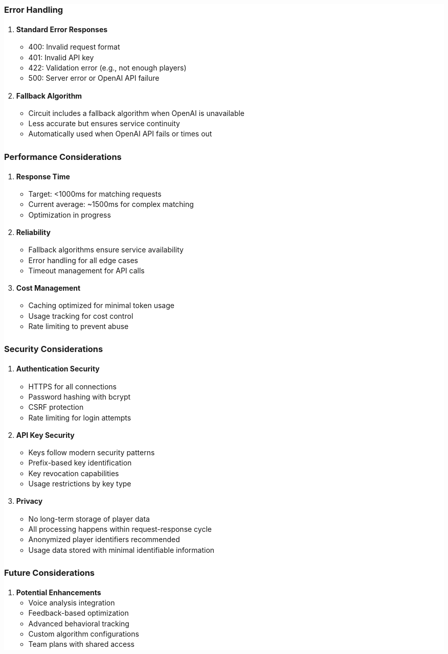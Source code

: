 ### Error Handling
1. **Standard Error Responses**
   - 400: Invalid request format
   - 401: Invalid API key
   - 422: Validation error (e.g., not enough players)
   - 500: Server error or OpenAI API failure

2. **Fallback Algorithm**
   - Circuit includes a fallback algorithm when OpenAI is unavailable
   - Less accurate but ensures service continuity
   - Automatically used when OpenAI API fails or times out

### Performance Considerations
1. **Response Time**
   - Target: <1000ms for matching requests
   - Current average: ~1500ms for complex matching
   - Optimization in progress

2. **Reliability**
   - Fallback algorithms ensure service availability
   - Error handling for all edge cases
   - Timeout management for API calls

3. **Cost Management**
   - Caching optimized for minimal token usage
   - Usage tracking for cost control
   - Rate limiting to prevent abuse

### Security Considerations
1. **Authentication Security**
   - HTTPS for all connections
   - Password hashing with bcrypt
   - CSRF protection
   - Rate limiting for login attempts

2. **API Key Security**
   - Keys follow modern security patterns
   - Prefix-based key identification
   - Key revocation capabilities
   - Usage restrictions by key type

3. **Privacy**
   - No long-term storage of player data
   - All processing happens within request-response cycle
   - Anonymized player identifiers recommended
   - Usage data stored with minimal identifiable information

### Future Considerations
1. **Potential Enhancements**
   - Voice analysis integration
   - Feedback-based optimization
   - Advanced behavioral tracking
   - Custom algorithm configurations
   - Team plans with shared access
